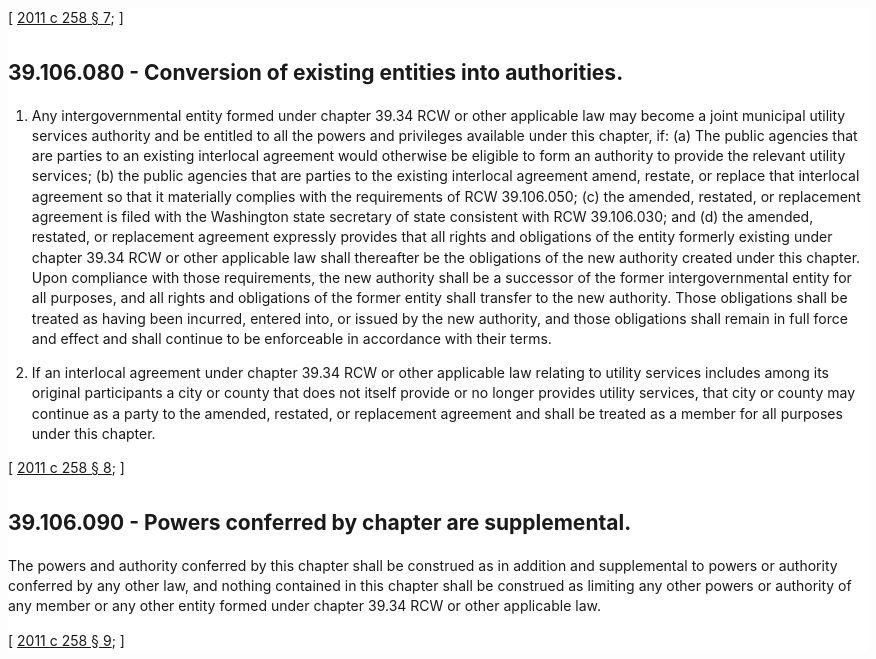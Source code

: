 \[ [2011 c 258 § 7](https://lawfilesext.leg.wa.gov/biennium/2011-12/Pdf/Bills/Session%20Laws/House/1332-S.SL.pdf?cite=2011%20c%20258%20§%207); \]

## 39.106.080 - Conversion of existing entities into authorities.
1. Any intergovernmental entity formed under chapter 39.34 RCW or other applicable law may become a joint municipal utility services authority and be entitled to all the powers and privileges available under this chapter, if: (a) The public agencies that are parties to an existing interlocal agreement would otherwise be eligible to form an authority to provide the relevant utility services; (b) the public agencies that are parties to the existing interlocal agreement amend, restate, or replace that interlocal agreement so that it materially complies with the requirements of RCW 39.106.050; (c) the amended, restated, or replacement agreement is filed with the Washington state secretary of state consistent with RCW 39.106.030; and (d) the amended, restated, or replacement agreement expressly provides that all rights and obligations of the entity formerly existing under chapter 39.34 RCW or other applicable law shall thereafter be the obligations of the new authority created under this chapter. Upon compliance with those requirements, the new authority shall be a successor of the former intergovernmental entity for all purposes, and all rights and obligations of the former entity shall transfer to the new authority. Those obligations shall be treated as having been incurred, entered into, or issued by the new authority, and those obligations shall remain in full force and effect and shall continue to be enforceable in accordance with their terms.

2. If an interlocal agreement under chapter 39.34 RCW or other applicable law relating to utility services includes among its original participants a city or county that does not itself provide or no longer provides utility services, that city or county may continue as a party to the amended, restated, or replacement agreement and shall be treated as a member for all purposes under this chapter.

\[ [2011 c 258 § 8](https://lawfilesext.leg.wa.gov/biennium/2011-12/Pdf/Bills/Session%20Laws/House/1332-S.SL.pdf?cite=2011%20c%20258%20§%208); \]

## 39.106.090 - Powers conferred by chapter are supplemental.
The powers and authority conferred by this chapter shall be construed as in addition and supplemental to powers or authority conferred by any other law, and nothing contained in this chapter shall be construed as limiting any other powers or authority of any member or any other entity formed under chapter 39.34 RCW or other applicable law.

\[ [2011 c 258 § 9](https://lawfilesext.leg.wa.gov/biennium/2011-12/Pdf/Bills/Session%20Laws/House/1332-S.SL.pdf?cite=2011%20c%20258%20§%209); \]

